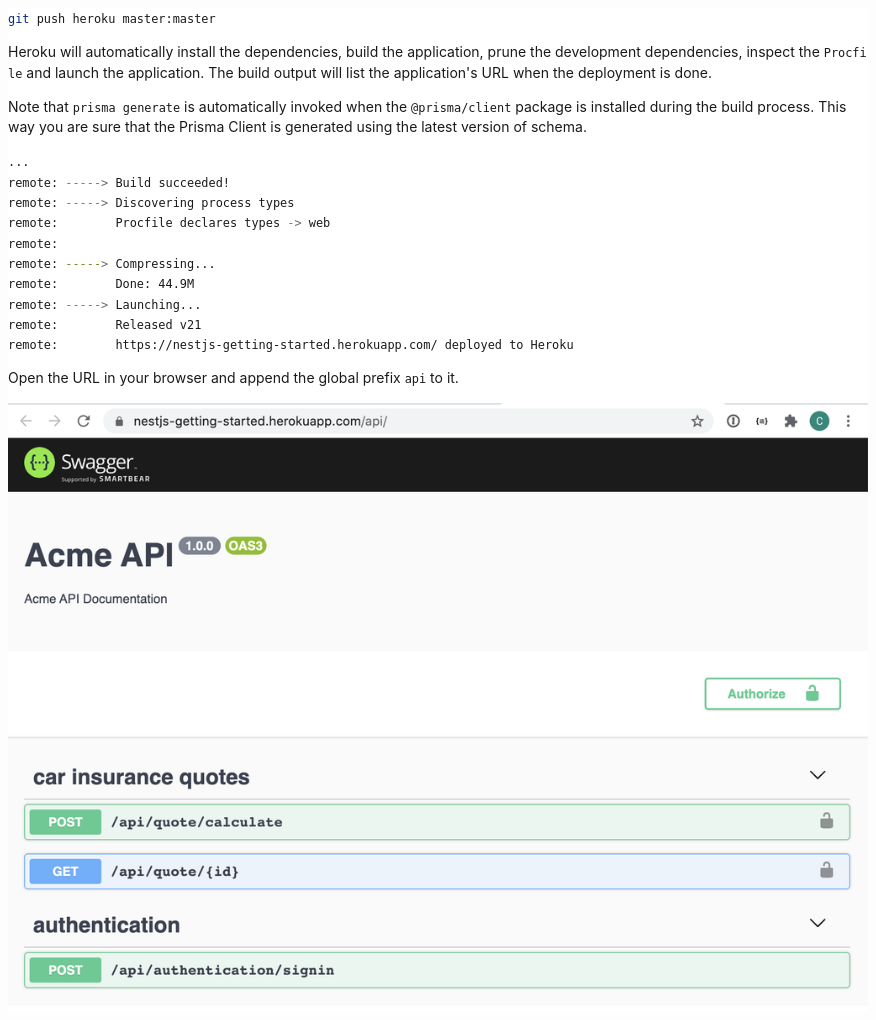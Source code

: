 ```sh
git push heroku master:master
```

Heroku will automatically install the dependencies, build the application, prune the development dependencies, inspect the `Procfile` and launch the application. The build output will list the application's URL when the deployment is done.

Note that `prisma generate` is automatically invoked when the `@prisma/client` package is installed during the build process. This way you are sure that the Prisma Client is generated using the latest version of schema.

```sh
...
remote: -----> Build succeeded!
remote: -----> Discovering process types
remote:        Procfile declares types -> web
remote:
remote: -----> Compressing...
remote:        Done: 44.9M
remote: -----> Launching...
remote:        Released v21
remote:        https://nestjs-getting-started.herokuapp.com/ deployed to Heroku
```

Open the URL in your browser and append the global prefix `api` to it.

![Heroku Acme API](./assets/images/heroku-acme-api.png)
